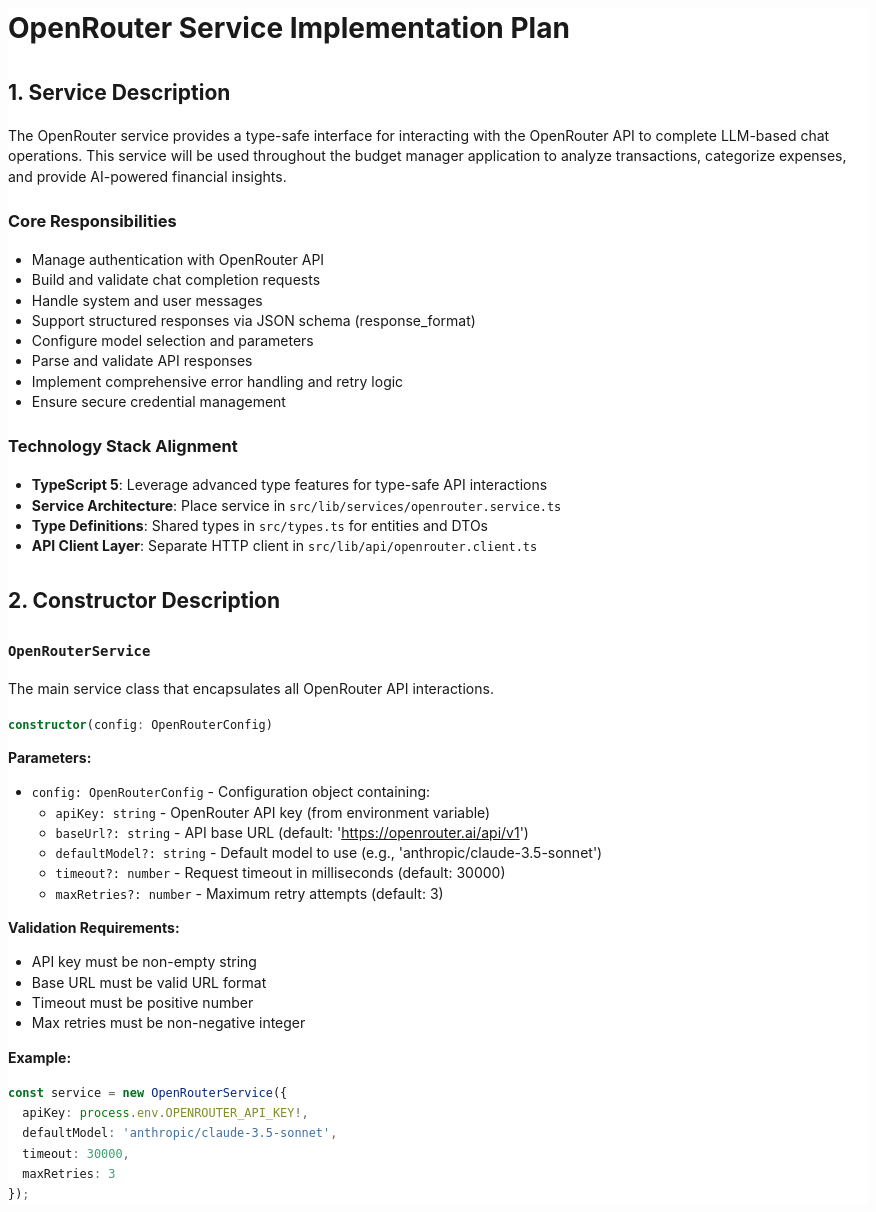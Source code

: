 # OpenRouter Service Implementation Plan

## 1. Service Description

The OpenRouter service provides a type-safe interface for interacting with the OpenRouter API to complete LLM-based chat operations. This service will be used throughout the budget manager application to analyze transactions, categorize expenses, and provide AI-powered financial insights.

### Core Responsibilities

- Manage authentication with OpenRouter API
- Build and validate chat completion requests
- Handle system and user messages
- Support structured responses via JSON schema (response_format)
- Configure model selection and parameters
- Parse and validate API responses
- Implement comprehensive error handling and retry logic
- Ensure secure credential management

### Technology Stack Alignment

- **TypeScript 5**: Leverage advanced type features for type-safe API interactions
- **Service Architecture**: Place service in `src/lib/services/openrouter.service.ts`
- **Type Definitions**: Shared types in `src/types.ts` for entities and DTOs
- **API Client Layer**: Separate HTTP client in `src/lib/api/openrouter.client.ts`

## 2. Constructor Description

### `OpenRouterService`

The main service class that encapsulates all OpenRouter API interactions.

```typescript
constructor(config: OpenRouterConfig)
```

**Parameters:**
- `config: OpenRouterConfig` - Configuration object containing:
  - `apiKey: string` - OpenRouter API key (from environment variable)
  - `baseUrl?: string` - API base URL (default: 'https://openrouter.ai/api/v1')
  - `defaultModel?: string` - Default model to use (e.g., 'anthropic/claude-3.5-sonnet')
  - `timeout?: number` - Request timeout in milliseconds (default: 30000)
  - `maxRetries?: number` - Maximum retry attempts (default: 3)

**Validation Requirements:**
- API key must be non-empty string
- Base URL must be valid URL format
- Timeout must be positive number
- Max retries must be non-negative integer

**Example:**
```typescript
const service = new OpenRouterService({
  apiKey: process.env.OPENROUTER_API_KEY!,
  defaultModel: 'anthropic/claude-3.5-sonnet',
  timeout: 30000,
  maxRetries: 3
});
```
